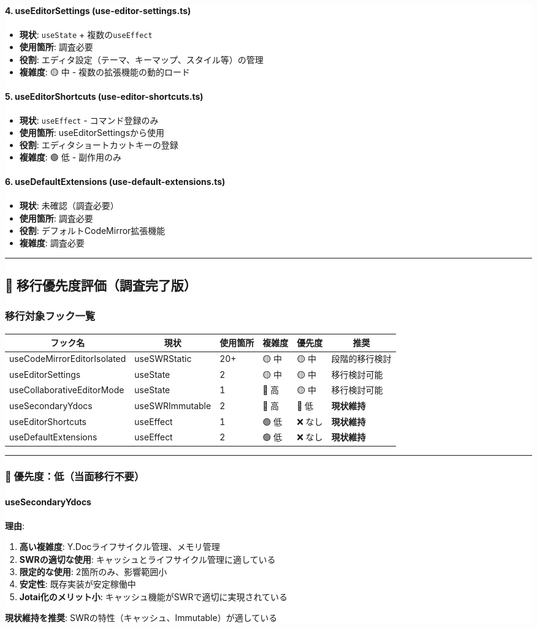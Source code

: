 #### 4. **useEditorSettings** (use-editor-settings.ts)
- **現状**: `useState` + 複数の`useEffect`
- **使用箇所**: 調査必要
- **役割**: エディタ設定（テーマ、キーマップ、スタイル等）の管理
- **複雑度**: 🟡 中 - 複数の拡張機能の動的ロード

#### 5. **useEditorShortcuts** (use-editor-shortcuts.ts)
- **現状**: `useEffect` - コマンド登録のみ
- **使用箇所**: useEditorSettingsから使用
- **役割**: エディタショートカットキーの登録
- **複雑度**: 🟢 低 - 副作用のみ

#### 6. **useDefaultExtensions** (use-default-extensions.ts)
- **現状**: 未確認（調査必要）
- **使用箇所**: 調査必要
- **役割**: デフォルトCodeMirror拡張機能
- **複雑度**: 調査必要

---

## 🎯 移行優先度評価（調査完了版）

### 移行対象フック一覧
| フック名 | 現状 | 使用箇所 | 複雑度 | 優先度 | 推奨 |
|---------|------|---------|--------|--------|------|
| useCodeMirrorEditorIsolated | useSWRStatic | 20+ | 🟡 中 | 🟡 中 | 段階的移行検討 |
| useEditorSettings | useState | 2 | 🟡 中 | 🟡 中 | 移行検討可能 |
| useCollaborativeEditorMode | useState | 1 | 🔴 高 | 🟡 中 | 移行検討可能 |
| useSecondaryYdocs | useSWRImmutable | 2 | 🔴 高 | 🔵 低 | **現状維持** |
| useEditorShortcuts | useEffect | 1 | 🟢 低 | ❌ なし | **現状維持** |
| useDefaultExtensions | useEffect | 2 | 🟢 低 | ❌ なし | **現状維持** |

---

### 🔵 優先度：低（当面移行不要）

#### **useSecondaryYdocs**
**理由**:
1. **高い複雑度**: Y.Docライフサイクル管理、メモリ管理
2. **SWRの適切な使用**: キャッシュとライフサイクル管理に適している
3. **限定的な使用**: 2箇所のみ、影響範囲小
4. **安定性**: 既存実装が安定稼働中
5. **Jotai化のメリット小**: キャッシュ機能がSWRで適切に実現されている

**現状維持を推奨**: SWRの特性（キャッシュ、Immutable）が適している
